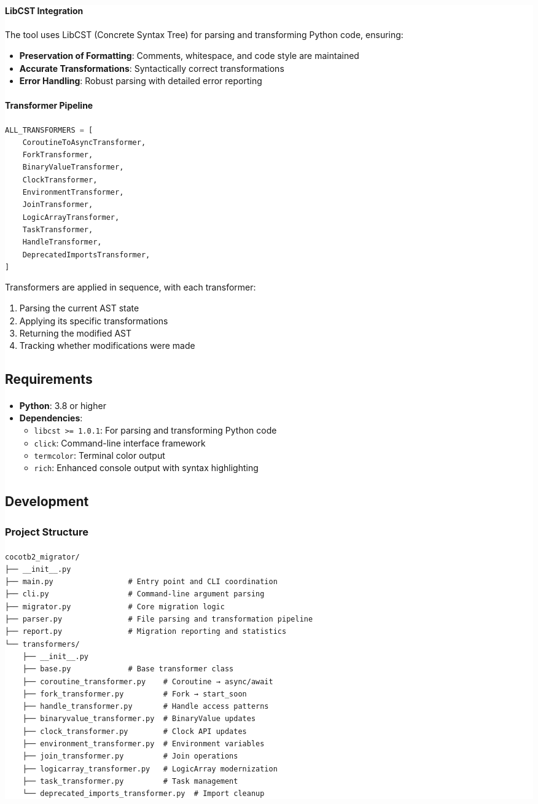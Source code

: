 #### LibCST Integration
The tool uses LibCST (Concrete Syntax Tree) for parsing and transforming Python code, ensuring:
- **Preservation of Formatting**: Comments, whitespace, and code style are maintained
- **Accurate Transformations**: Syntactically correct transformations
- **Error Handling**: Robust parsing with detailed error reporting

#### Transformer Pipeline
```python
ALL_TRANSFORMERS = [
    CoroutineToAsyncTransformer,
    ForkTransformer,
    BinaryValueTransformer,
    ClockTransformer,
    EnvironmentTransformer,
    JoinTransformer,
    LogicArrayTransformer,
    TaskTransformer,
    HandleTransformer,
    DeprecatedImportsTransformer,
]
```

Transformers are applied in sequence, with each transformer:
1. Parsing the current AST state
2. Applying its specific transformations
3. Returning the modified AST
4. Tracking whether modifications were made

## Requirements

- **Python**: 3.8 or higher
- **Dependencies**:
  - `libcst >= 1.0.1`: For parsing and transforming Python code
  - `click`: Command-line interface framework
  - `termcolor`: Terminal color output
  - `rich`: Enhanced console output with syntax highlighting

## Development

### Project Structure

```
cocotb2_migrator/
├── __init__.py
├── main.py                 # Entry point and CLI coordination
├── cli.py                  # Command-line argument parsing
├── migrator.py             # Core migration logic
├── parser.py               # File parsing and transformation pipeline
├── report.py               # Migration reporting and statistics
└── transformers/
    ├── __init__.py
    ├── base.py             # Base transformer class
    ├── coroutine_transformer.py    # Coroutine → async/await
    ├── fork_transformer.py         # Fork → start_soon
    ├── handle_transformer.py       # Handle access patterns
    ├── binaryvalue_transformer.py  # BinaryValue updates
    ├── clock_transformer.py        # Clock API updates
    ├── environment_transformer.py  # Environment variables
    ├── join_transformer.py         # Join operations
    ├── logicarray_transformer.py   # LogicArray modernization
    ├── task_transformer.py         # Task management
    └── deprecated_imports_transformer.py  # Import cleanup
```

